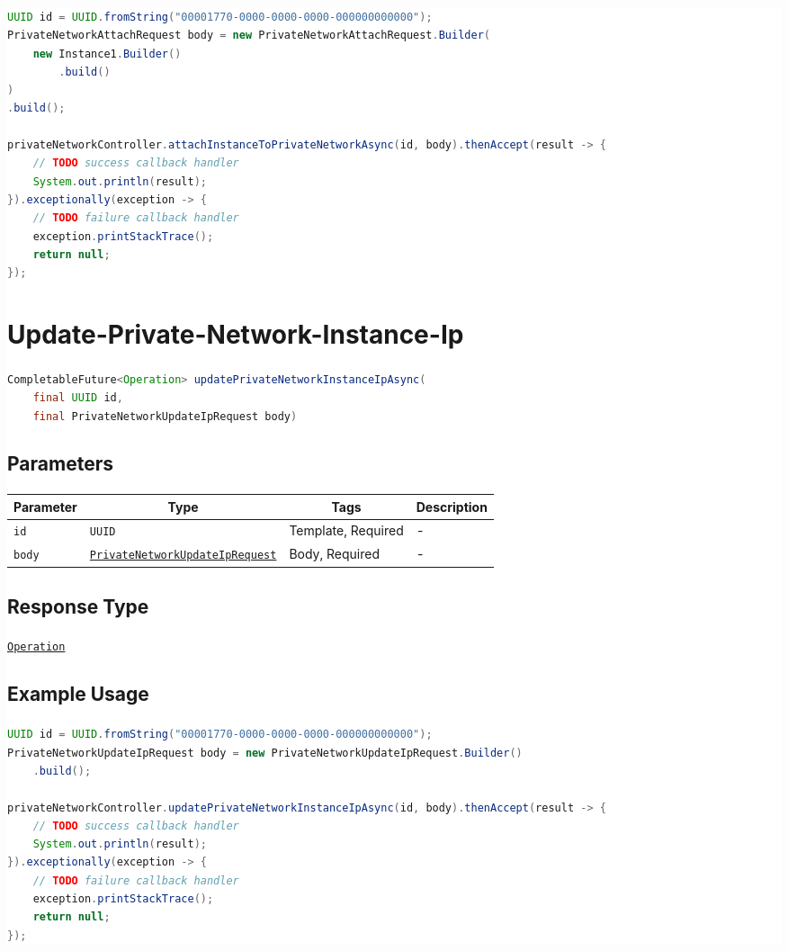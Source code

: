 ```java
UUID id = UUID.fromString("00001770-0000-0000-0000-000000000000");
PrivateNetworkAttachRequest body = new PrivateNetworkAttachRequest.Builder(
    new Instance1.Builder()
        .build()
)
.build();

privateNetworkController.attachInstanceToPrivateNetworkAsync(id, body).thenAccept(result -> {
    // TODO success callback handler
    System.out.println(result);
}).exceptionally(exception -> {
    // TODO failure callback handler
    exception.printStackTrace();
    return null;
});
```


# Update-Private-Network-Instance-Ip

```java
CompletableFuture<Operation> updatePrivateNetworkInstanceIpAsync(
    final UUID id,
    final PrivateNetworkUpdateIpRequest body)
```

## Parameters

| Parameter | Type | Tags | Description |
|  --- | --- | --- | --- |
| `id` | `UUID` | Template, Required | - |
| `body` | [`PrivateNetworkUpdateIpRequest`](../../doc/models/private-network-update-ip-request.md) | Body, Required | - |

## Response Type

[`Operation`](../../doc/models/operation.md)

## Example Usage

```java
UUID id = UUID.fromString("00001770-0000-0000-0000-000000000000");
PrivateNetworkUpdateIpRequest body = new PrivateNetworkUpdateIpRequest.Builder()
    .build();

privateNetworkController.updatePrivateNetworkInstanceIpAsync(id, body).thenAccept(result -> {
    // TODO success callback handler
    System.out.println(result);
}).exceptionally(exception -> {
    // TODO failure callback handler
    exception.printStackTrace();
    return null;
});
```
